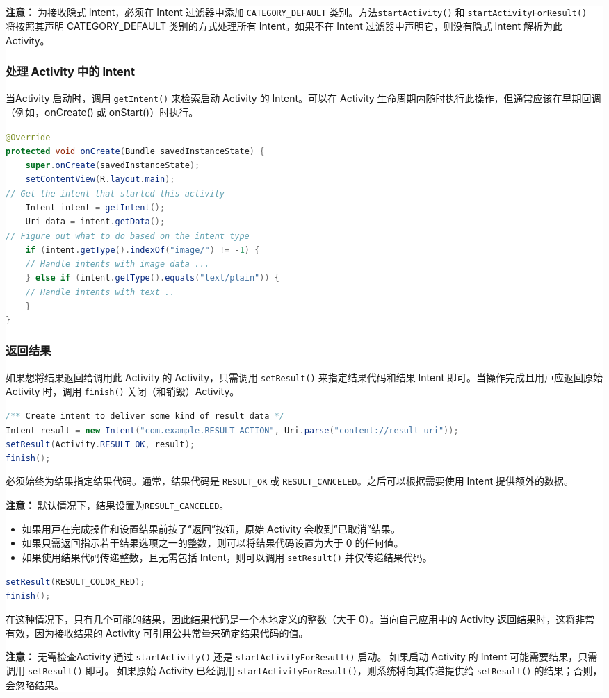 **注意：** 为接收隐式 Intent，必须在 Intent 过滤器中添加 `CATEGORY_DEFAULT` 类别。⽅法`startActivity()` 和 `startActivityForResult() ` 将按照其声明 CATEGORY_DEFAULT 类别的⽅式处理所有 Intent。如果不在 Intent 过滤器中声明它，则没有隐式 Intent 解析为此 Activity。

### 处理 Activity 中的 Intent
当Activity 启动时，调⽤ `getIntent()` 来检索启动 Activity 的 Intent。可以在 Activity ⽣命周期内随时执⾏此操作，但通常应该在早期回调（例如，onCreate() 或 onStart()）时执⾏。
```java
@Override
protected void onCreate(Bundle savedInstanceState) {
    super.onCreate(savedInstanceState);
    setContentView(R.layout.main);
// Get the intent that started this activity
    Intent intent = getIntent();
    Uri data = intent.getData();
// Figure out what to do based on the intent type
    if (intent.getType().indexOf("image/") != -1) {
    // Handle intents with image data ...
    } else if (intent.getType().equals("text/plain")) {
    // Handle intents with text ..
    }
}
```
### 返回结果
如果想将结果返回给调⽤此 Activity 的 Activity，只需调⽤ `setResult()` 来指定结果代码和结果 Intent 即可。当操作完成且⽤⼾应返回原始 Activity 时，调⽤ `finish()` 关闭（和销毁）Activity。
```java
/** Create intent to deliver some kind of result data */
Intent result = new Intent("com.example.RESULT_ACTION", Uri.parse("content://result_uri"));
setResult(Activity.RESULT_OK, result);
finish();
```
必须始终为结果指定结果代码。通常，结果代码是 `RESULT_OK` 或 `RESULT_CANCELED`。之后可以根据需要使⽤ Intent 提供额外的数据。

**注意：** 默认情况下，结果设置为`RESULT_CANCELED`。
* 如果⽤⼾在完成操作和设置结果前按了“返回”按钮，原始 Activity 会收到“已取消”结果。
* 如果只需返回指⽰若⼲结果选项之⼀的整数，则可以将结果代码设置为⼤于 0 的任何值。
* 如果使⽤结果代码传递整数，且⽆需包括 Intent，则可以调⽤ `setResult()` 并仅传递结果代码。

```java
setResult(RESULT_COLOR_RED);
finish();
```
在这种情况下，只有⼏个可能的结果，因此结果代码是⼀个本地定义的整数（⼤于 0）。当向⾃⼰应⽤中的 Activity 返回结果时，这将⾮常有效，因为接收结果的 Activity 可引⽤公共常量来确定结果代码的值。

**注意：** ⽆需检查Activity 通过 `startActivity()` 还是 `startActivityForResult()` 启动。
如果启动 Activity 的 Intent 可能需要结果，只需调⽤ `setResult()` 即可。
如果原始 Activity 已经调⽤ `startActivityForResult()`，则系统将向其传递提供给 `setResult()` 的结果；否则，会忽略结果。

